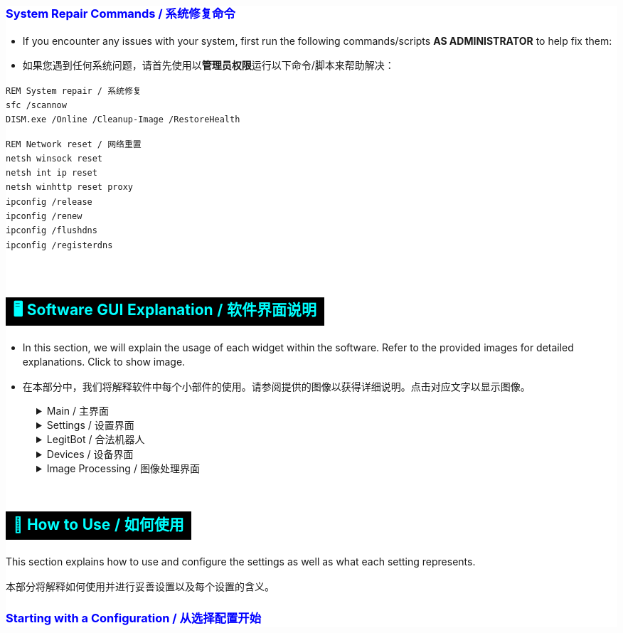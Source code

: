 ### <font color=blue>System Repair Commands / 系统修复命令</font>

- If you encounter any issues with your system, first run the following commands/scripts **AS ADMINISTRATOR** to help fix them:

- 如果您遇到任何系统问题，请首先使用以**管理员权限**运行以下命令/脚本来帮助解决：

```
REM System repair / 系统修复
sfc /scannow
DISM.exe /Online /Cleanup-Image /RestoreHealth
```
```
REM Network reset / 网络重置
netsh winsock reset
netsh int ip reset
netsh winhttp reset proxy
ipconfig /release
ipconfig /renew
ipconfig /flushdns
ipconfig /registerdns
```

&nbsp;
## <table><tr><td bgcolor=#000000><font color=cyan>🖥️ **Software GUI Explanation / 软件界面说明**</font></td></tr></table>

- In this section, we will explain the usage of each widget within the software. Refer to the provided images for detailed explanations. Click to show image.

- 在本部分中，我们将解释软件中每个小部件的使用。请参阅提供的图像以获得详细说明。点击对应文字以显示图像。
<div style="text-align: left; margin-left: 5%; margin-right: 5%;">
<details><summary>Main / 主界面</summary></details>

<details><summary>Settings / 设置界面</summary></details>

<details><summary>LegitBot / 合法机器人</summary></details>

<details><summary>Devices / 设备界面</summary></details>

<details><summary>Image Processing / 图像处理界面</summary></details>
</div>
&nbsp;

## <table><tr><td bgcolor=#000000><font color=cyan>📘 **How to Use / 如何使用**</font></td></tr></table>

This section explains how to use and configure the settings as well as what each setting represents.

本部分将解释如何使用并进行妥善设置以及每个设置的含义。

### <font color=blue>Starting with a Configuration / 从选择配置开始</font>
